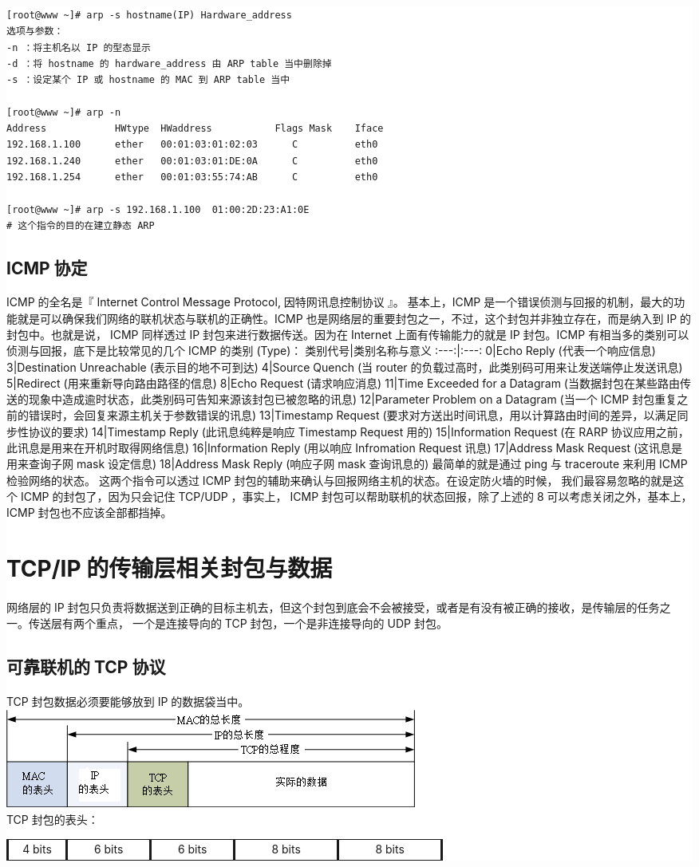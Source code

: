 ```
[root@www ~]# arp -s hostname(IP) Hardware_address
选项与参数：
-n ：将主机名以 IP 的型态显示
-d ：将 hostname 的 hardware_address 由 ARP table 当中删除掉
-s ：设定某个 IP 或 hostname 的 MAC 到 ARP table 当中 

[root@www ~]# arp -n
Address            HWtype  HWaddress           Flags Mask    Iface
192.168.1.100      ether   00:01:03:01:02:03      C          eth0
192.168.1.240      ether   00:01:03:01:DE:0A      C          eth0
192.168.1.254      ether   00:01:03:55:74:AB      C          eth0

[root@www ~]# arp -s 192.168.1.100  01:00:2D:23:A1:0E
# 这个指令的目的在建立静态 ARP 
```
## ICMP 协定
ICMP 的全名是『 Internet Control Message Protocol, 因特网讯息控制协议 』。 基本上，ICMP 是一个错误侦测与回报的机制，最大的功能就是可以确保我们网络的联机状态与联机的正确性。ICMP 也是网络层的重要封包之一，不过，这个封包并非独立存在，而是纳入到 IP 的封包中。也就是说， ICMP 同样透过 IP 封包来进行数据传送。因为在 Internet 上面有传输能力的就是 IP 封包。ICMP 有相当多的类别可以侦测与回报，底下是比较常见的几个 ICMP 的类别 (Type)：
类别代号|类别名称与意义
:---:|:---:
0|Echo Reply (代表一个响应信息)
3|Destination Unreachable (表示目的地不可到达)
4|Source Quench (当 router 的负载过高时，此类别码可用来让发送端停止发送讯息)
5|Redirect (用来重新导向路由路径的信息)
8|Echo Request (请求响应消息)
11|Time Exceeded for a Datagram (当数据封包在某些路由传送的现象中造成逾时状态，此类别码可告知来源该封包已被忽略的讯息)
12|Parameter Problem on a Datagram (当一个 ICMP 封包重复之前的错误时，会回复来源主机关于参数错误的讯息)
13|Timestamp Request (要求对方送出时间讯息，用以计算路由时间的差异，以满足同步性协议的要求)
14|Timestamp Reply (此讯息纯粹是响应 Timestamp Request 用的)
15|Information Request (在 RARP 协议应用之前，此讯息是用来在开机时取得网络信息)
16|Information Reply (用以响应 Infromation Request 讯息)
17|Address Mask Request (这讯息是用来查询子网 mask 设定信息)
18|Address Mask Reply (响应子网 mask 查询讯息的)
最简单的就是通过 ping 与 traceroute 来利用 ICMP 检验网络的状态。 这两个指令可以透过 ICMP 封包的辅助来确认与回报网络主机的状态。在设定防火墙的时候， 我们最容易忽略的就是这个 ICMP 的封包了，因为只会记住 TCP/UDP ，事实上， ICMP 封包可以帮助联机的状态回报，除了上述的 8 可以考虑关闭之外，基本上，ICMP 封包也不应该全部都挡掉。

# TCP/IP 的传输层相关封包与数据
网络层的 IP 封包只负责将数据送到正确的目标主机去，但这个封包到底会不会被接受，或者是有没有被正确的接收，是传输层的任务之一。传送层有两个重点， 一个是连接导向的 TCP 封包，一个是非连接导向的 UDP 封包。
## 可靠联机的 TCP 协议
TCP 封包数据必须要能够放到 IP 的数据袋当中。  
![各封包之间的相关性](packet_total.png)  
TCP 封包的表头：
<table>
<tbody><tr align="center">
	<td style="width: 57px; border-width: 3px; border-style: none solid;">4 bits</td>
	<td style="width: 88px; border-width: 3px; border-style: none solid none none;">6 bits</td>
	<td style="width: 88px; border-width: 3px; border-style: none solid none none;">6 bits</td>
	<td style="width: 113px; border-width: 3px; border-style: none solid none none;">8 bits</td>
	<td style="width: 113px; border-width: 3px; border-style: none solid none none;">8 bits</td>
</tr>
</tbody></table>